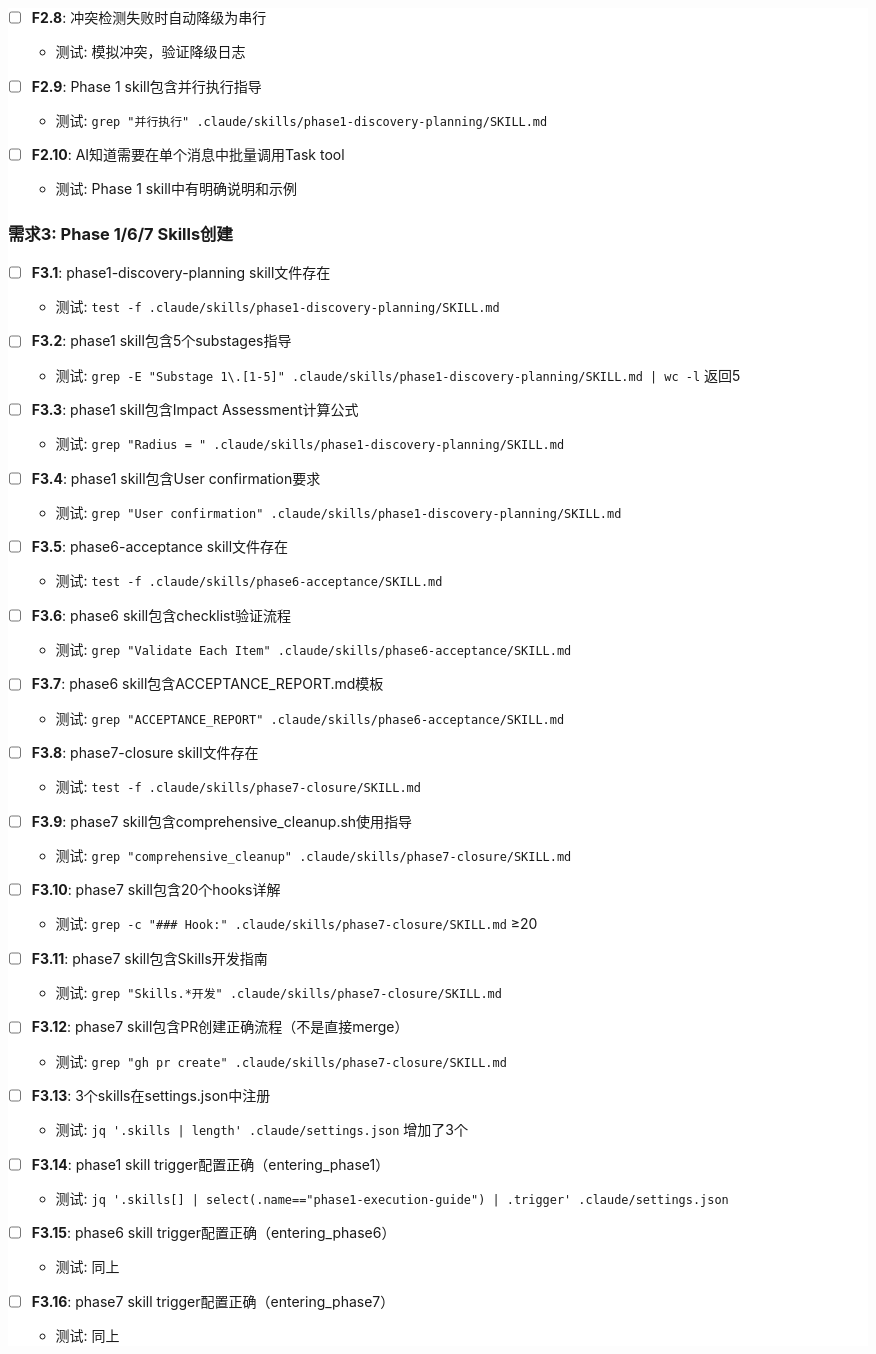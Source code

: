 - [ ] **F2.8**: 冲突检测失败时自动降级为串行
  - 测试: 模拟冲突，验证降级日志

- [ ] **F2.9**: Phase 1 skill包含并行执行指导
  - 测试: `grep "并行执行" .claude/skills/phase1-discovery-planning/SKILL.md`

- [ ] **F2.10**: AI知道需要在单个消息中批量调用Task tool
  - 测试: Phase 1 skill中有明确说明和示例

### 需求3: Phase 1/6/7 Skills创建

- [ ] **F3.1**: phase1-discovery-planning skill文件存在
  - 测试: `test -f .claude/skills/phase1-discovery-planning/SKILL.md`

- [ ] **F3.2**: phase1 skill包含5个substages指导
  - 测试: `grep -E "Substage 1\.[1-5]" .claude/skills/phase1-discovery-planning/SKILL.md | wc -l` 返回5

- [ ] **F3.3**: phase1 skill包含Impact Assessment计算公式
  - 测试: `grep "Radius = " .claude/skills/phase1-discovery-planning/SKILL.md`

- [ ] **F3.4**: phase1 skill包含User confirmation要求
  - 测试: `grep "User confirmation" .claude/skills/phase1-discovery-planning/SKILL.md`

- [ ] **F3.5**: phase6-acceptance skill文件存在
  - 测试: `test -f .claude/skills/phase6-acceptance/SKILL.md`

- [ ] **F3.6**: phase6 skill包含checklist验证流程
  - 测试: `grep "Validate Each Item" .claude/skills/phase6-acceptance/SKILL.md`

- [ ] **F3.7**: phase6 skill包含ACCEPTANCE_REPORT.md模板
  - 测试: `grep "ACCEPTANCE_REPORT" .claude/skills/phase6-acceptance/SKILL.md`

- [ ] **F3.8**: phase7-closure skill文件存在
  - 测试: `test -f .claude/skills/phase7-closure/SKILL.md`

- [ ] **F3.9**: phase7 skill包含comprehensive_cleanup.sh使用指导
  - 测试: `grep "comprehensive_cleanup" .claude/skills/phase7-closure/SKILL.md`

- [ ] **F3.10**: phase7 skill包含20个hooks详解
  - 测试: `grep -c "### Hook:" .claude/skills/phase7-closure/SKILL.md` ≥20

- [ ] **F3.11**: phase7 skill包含Skills开发指南
  - 测试: `grep "Skills.*开发" .claude/skills/phase7-closure/SKILL.md`

- [ ] **F3.12**: phase7 skill包含PR创建正确流程（不是直接merge）
  - 测试: `grep "gh pr create" .claude/skills/phase7-closure/SKILL.md`

- [ ] **F3.13**: 3个skills在settings.json中注册
  - 测试: `jq '.skills | length' .claude/settings.json` 增加了3个

- [ ] **F3.14**: phase1 skill trigger配置正确（entering_phase1）
  - 测试: `jq '.skills[] | select(.name=="phase1-execution-guide") | .trigger' .claude/settings.json`

- [ ] **F3.15**: phase6 skill trigger配置正确（entering_phase6）
  - 测试: 同上

- [ ] **F3.16**: phase7 skill trigger配置正确（entering_phase7）
  - 测试: 同上
